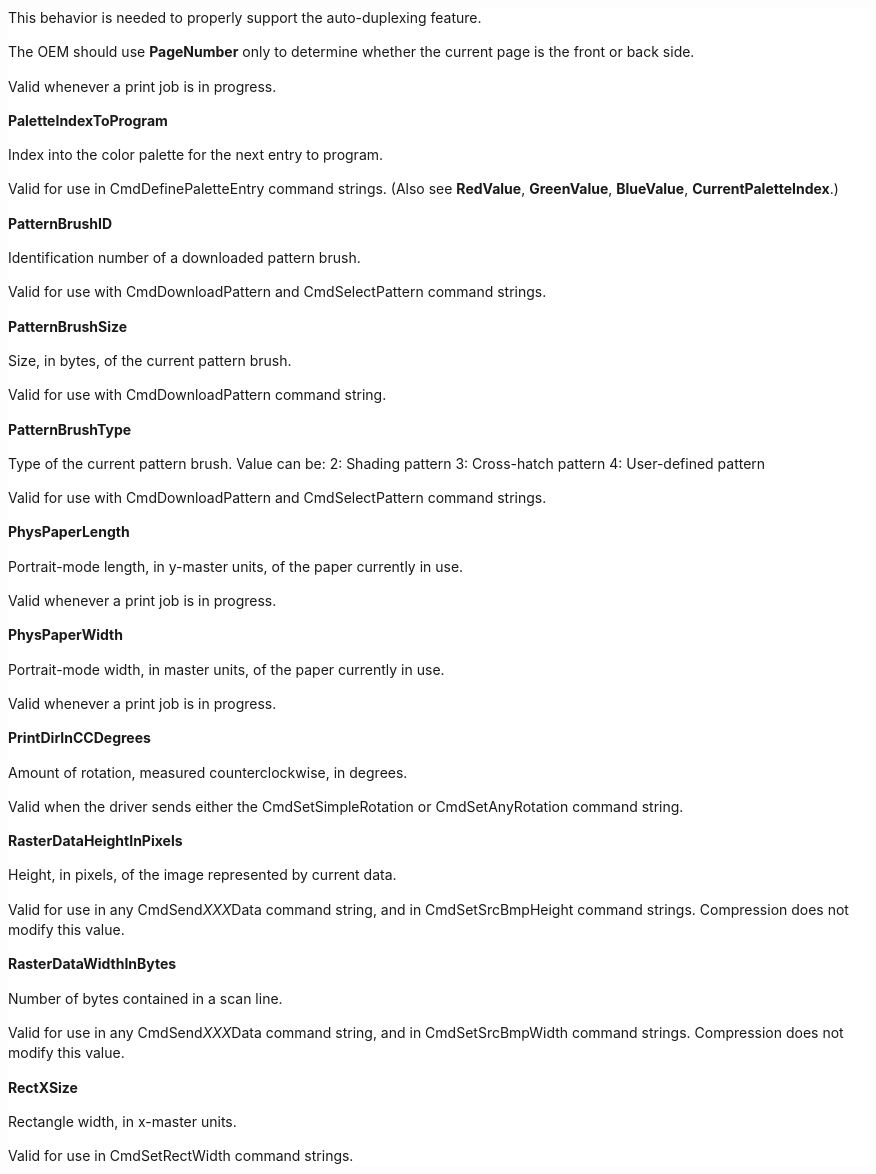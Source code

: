 <p>This behavior is needed to properly support the auto-duplexing feature.</p>
<p>The OEM should use <strong>PageNumber</strong> only to determine whether the current page is the front or back side.</p></td>
<td><p>Valid whenever a print job is in progress.</p></td>
</tr>
<tr class="odd">
<td><p><strong>PaletteIndexToProgram</strong></p></td>
<td><p>Index into the color palette for the next entry to program.</p></td>
<td><p>Valid for use in CmdDefinePaletteEntry command strings. (Also see <strong>RedValue</strong>, <strong>GreenValue</strong>, <strong>BlueValue</strong>, <strong>CurrentPaletteIndex</strong>.)</p></td>
</tr>
<tr class="even">
<td><p><strong>PatternBrushID</strong></p></td>
<td><p>Identification number of a downloaded pattern brush.</p></td>
<td><p>Valid for use with CmdDownloadPattern and CmdSelectPattern command strings.</p></td>
</tr>
<tr class="odd">
<td><p><strong>PatternBrushSize</strong></p></td>
<td><p>Size, in bytes, of the current pattern brush.</p></td>
<td><p>Valid for use with CmdDownloadPattern command string.</p></td>
</tr>
<tr class="even">
<td><p><strong>PatternBrushType</strong></p></td>
<td><p></p>
Type of the current pattern brush. Value can be:
2: Shading pattern
3: Cross-hatch pattern
4: User-defined pattern</td>
<td><p>Valid for use with CmdDownloadPattern and CmdSelectPattern command strings.</p></td>
</tr>
<tr class="odd">
<td><p><strong>PhysPaperLength</strong></p></td>
<td><p>Portrait-mode length, in y-master units, of the paper currently in use.</p></td>
<td><p>Valid whenever a print job is in progress.</p></td>
</tr>
<tr class="even">
<td><p><strong>PhysPaperWidth</strong></p></td>
<td><p>Portrait-mode width, in master units, of the paper currently in use.</p></td>
<td><p>Valid whenever a print job is in progress.</p></td>
</tr>
<tr class="odd">
<td><p><strong>PrintDirInCCDegrees</strong></p></td>
<td><p>Amount of rotation, measured counterclockwise, in degrees.</p></td>
<td><p>Valid when the driver sends either the CmdSetSimpleRotation or CmdSetAnyRotation command string.</p></td>
</tr>
<tr class="even">
<td><p><strong>RasterDataHeightInPixels</strong></p></td>
<td><p>Height, in pixels, of the image represented by current data.</p></td>
<td><p>Valid for use in any CmdSend<em>XXX</em>Data command string, and in CmdSetSrcBmpHeight command strings. Compression does not modify this value.</p></td>
</tr>
<tr class="odd">
<td><p><strong>RasterDataWidthInBytes</strong></p></td>
<td><p>Number of bytes contained in a scan line.</p></td>
<td><p>Valid for use in any CmdSend<em>XXX</em>Data command string, and in CmdSetSrcBmpWidth command strings. Compression does not modify this value.</p></td>
</tr>
<tr class="even">
<td><p><strong>RectXSize</strong></p></td>
<td><p>Rectangle width, in x-master units.</p></td>
<td><p>Valid for use in CmdSetRectWidth command strings.</p></td>
</tr>